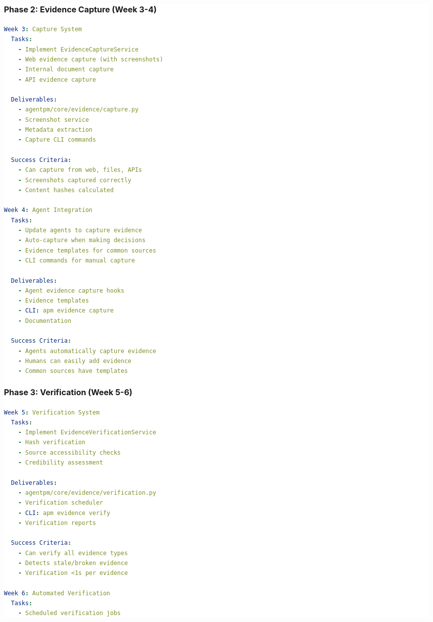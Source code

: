 ### Phase 2: Evidence Capture (Week 3-4)

```yaml
Week 3: Capture System
  Tasks:
    - Implement EvidenceCaptureService
    - Web evidence capture (with screenshots)
    - Internal document capture
    - API evidence capture

  Deliverables:
    - agentpm/core/evidence/capture.py
    - Screenshot service
    - Metadata extraction
    - Capture CLI commands

  Success Criteria:
    - Can capture from web, files, APIs
    - Screenshots captured correctly
    - Content hashes calculated

Week 4: Agent Integration
  Tasks:
    - Update agents to capture evidence
    - Auto-capture when making decisions
    - Evidence templates for common sources
    - CLI commands for manual capture

  Deliverables:
    - Agent evidence capture hooks
    - Evidence templates
    - CLI: apm evidence capture
    - Documentation

  Success Criteria:
    - Agents automatically capture evidence
    - Humans can easily add evidence
    - Common sources have templates
```

### Phase 3: Verification (Week 5-6)

```yaml
Week 5: Verification System
  Tasks:
    - Implement EvidenceVerificationService
    - Hash verification
    - Source accessibility checks
    - Credibility assessment

  Deliverables:
    - agentpm/core/evidence/verification.py
    - Verification scheduler
    - CLI: apm evidence verify
    - Verification reports

  Success Criteria:
    - Can verify all evidence types
    - Detects stale/broken evidence
    - Verification <1s per evidence

Week 6: Automated Verification
  Tasks:
    - Scheduled verification jobs
```